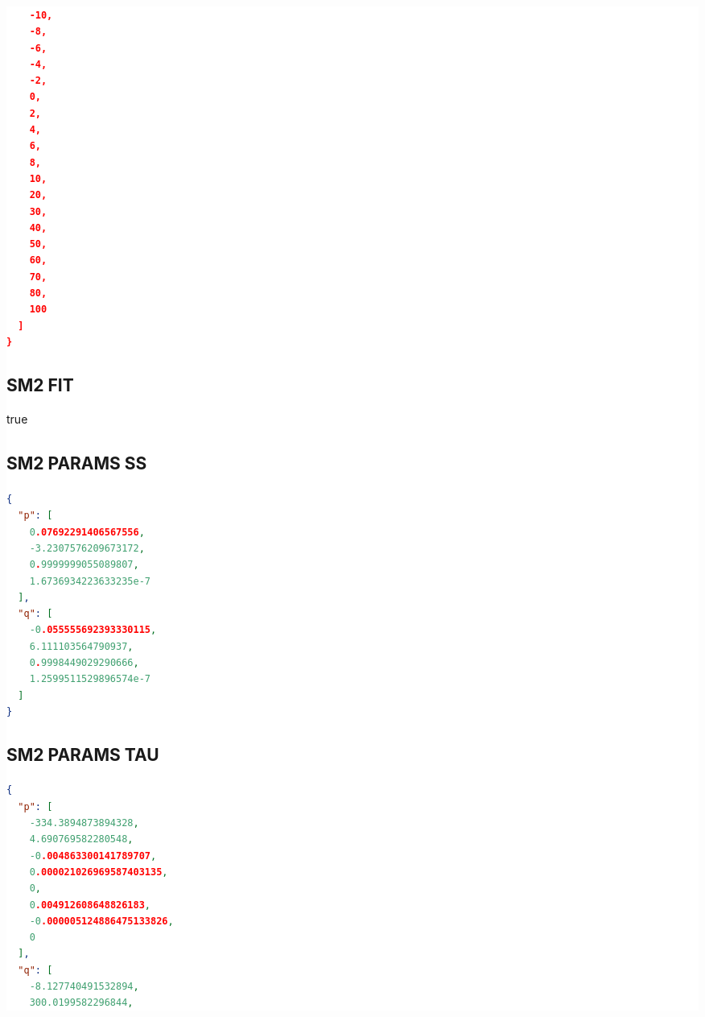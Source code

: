 ```json
    -10,
    -8,
    -6,
    -4,
    -2,
    0,
    2,
    4,
    6,
    8,
    10,
    20,
    30,
    40,
    50,
    60,
    70,
    80,
    100
  ]
}
```

## SM2 FIT

true

## SM2 PARAMS SS

```json
{
  "p": [
    0.07692291406567556,
    -3.2307576209673172,
    0.9999999055089807,
    1.6736934223633235e-7
  ],
  "q": [
    -0.055555692393330115,
    6.111103564790937,
    0.9998449029290666,
    1.2599511529896574e-7
  ]
}
```

## SM2 PARAMS TAU

```json
{
  "p": [
    -334.3894873894328,
    4.690769582280548,
    -0.004863300141789707,
    0.000021026969587403135,
    0,
    0.004912608648826183,
    -0.000005124886475133826,
    0
  ],
  "q": [
    -8.127740491532894,
    300.0199582296844,
```